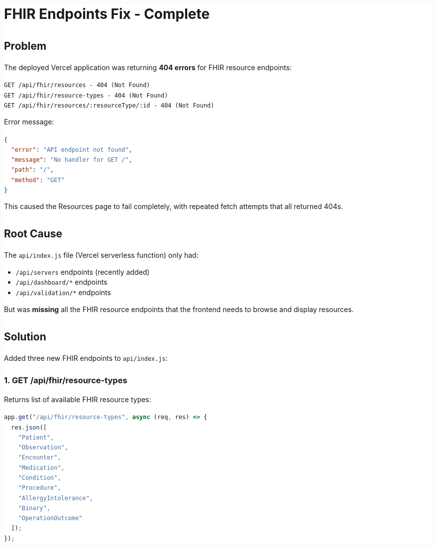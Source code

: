 # FHIR Endpoints Fix - Complete

## Problem

The deployed Vercel application was returning **404 errors** for FHIR resource endpoints:

```
GET /api/fhir/resources - 404 (Not Found)
GET /api/fhir/resource-types - 404 (Not Found)
GET /api/fhir/resources/:resourceType/:id - 404 (Not Found)
```

Error message:
```json
{
  "error": "API endpoint not found",
  "message": "No handler for GET /",
  "path": "/",
  "method": "GET"
}
```

This caused the Resources page to fail completely, with repeated fetch attempts that all returned 404s.

## Root Cause

The `api/index.js` file (Vercel serverless function) only had:
- `/api/servers` endpoints (recently added)
- `/api/dashboard/*` endpoints
- `/api/validation/*` endpoints

But was **missing** all the FHIR resource endpoints that the frontend needs to browse and display resources.

## Solution

Added three new FHIR endpoints to `api/index.js`:

### 1. GET /api/fhir/resource-types
Returns list of available FHIR resource types:
```javascript
app.get("/api/fhir/resource-types", async (req, res) => {
  res.json([
    "Patient",
    "Observation",
    "Encounter",
    "Medication",
    "Condition",
    "Procedure",
    "AllergyIntolerance",
    "Binary",
    "OperationOutcome"
  ]);
});
```
